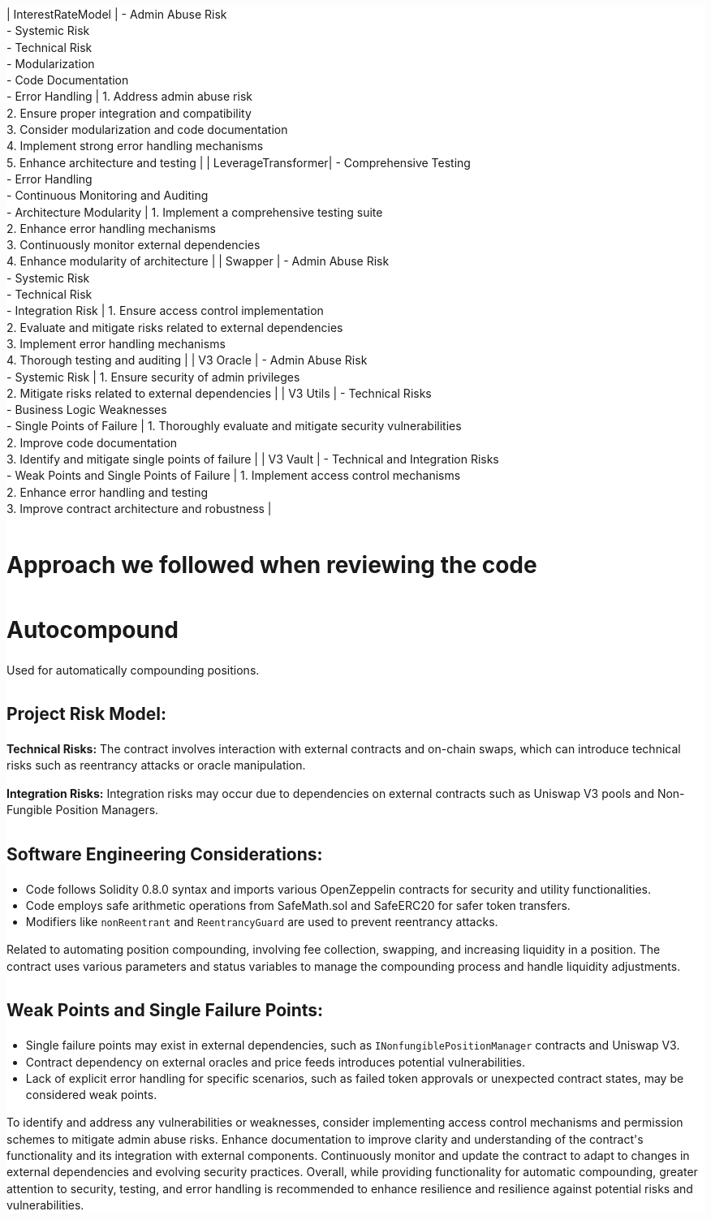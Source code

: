 | InterestRateModel  | - Admin Abuse Risk<br>- Systemic Risk<br>- Technical Risk<br>- Modularization<br>- Code Documentation<br>- Error Handling                                                                                                                                                                             | 1. Address admin abuse risk<br>2. Ensure proper integration and compatibility<br>3. Consider modularization and code documentation<br>4. Implement strong error handling mechanisms<br>5. Enhance architecture and testing            |
| LeverageTransformer| - Comprehensive Testing<br>- Error Handling<br>- Continuous Monitoring and Auditing<br>- Architecture Modularity                                                                                                                                                                                       | 1. Implement a comprehensive testing suite<br>2. Enhance error handling mechanisms<br>3. Continuously monitor external dependencies<br>4. Enhance modularity of architecture                                                 |
| Swapper            | - Admin Abuse Risk<br>- Systemic Risk<br>- Technical Risk<br>- Integration Risk                                                                                                                                                          | 1. Ensure access control implementation<br>2. Evaluate and mitigate risks related to external dependencies<br>3. Implement error handling mechanisms<br>4. Thorough testing and auditing                                      |
| V3 Oracle          | - Admin Abuse Risk<br>- Systemic Risk                                                                                                                                                                                                    | 1. Ensure security of admin privileges<br>2. Mitigate risks related to external dependencies                                                                                                                                 |
| V3 Utils           | - Technical Risks<br>- Business Logic Weaknesses<br>- Single Points of Failure                                                                                                                                                          | 1. Thoroughly evaluate and mitigate security vulnerabilities<br>2. Improve code documentation<br>3. Identify and mitigate single points of failure                                                                                                                               |
| V3 Vault           | - Technical and Integration Risks<br>- Weak Points and Single Points of Failure                                                                                                                                                          | 1. Implement access control mechanisms<br>2. Enhance error handling and testing<br>3. Improve contract architecture and robustness                                                                                                              |


# Approach we followed when reviewing the code

# Autocompound

Used for automatically compounding positions.

## Project Risk Model:

**Technical Risks:** The contract involves interaction with external contracts and on-chain swaps, which can introduce technical risks such as reentrancy attacks or oracle manipulation.

**Integration Risks:** Integration risks may occur due to dependencies on external contracts such as Uniswap V3 pools and Non-Fungible Position Managers.

## Software Engineering Considerations:

- Code follows Solidity 0.8.0 syntax and imports various OpenZeppelin contracts for security and utility functionalities.
- Code employs safe arithmetic operations from SafeMath.sol and SafeERC20 for safer token transfers.
- Modifiers like `nonReentrant` and `ReentrancyGuard` are used to prevent reentrancy attacks.

Related to automating position compounding, involving fee collection, swapping, and increasing liquidity in a position. The contract uses various parameters and status variables to manage the compounding process and handle liquidity adjustments.

## Weak Points and Single Failure Points:

- Single failure points may exist in external dependencies, such as `INonfungiblePositionManager` contracts and Uniswap V3.
- Contract dependency on external oracles and price feeds introduces potential vulnerabilities.
- Lack of explicit error handling for specific scenarios, such as failed token approvals or unexpected contract states, may be considered weak points.

To identify and address any vulnerabilities or weaknesses, consider implementing access control mechanisms and permission schemes to mitigate admin abuse risks. Enhance documentation to improve clarity and understanding of the contract's functionality and its integration with external components. Continuously monitor and update the contract to adapt to changes in external dependencies and evolving security practices. Overall, while providing functionality for automatic compounding, greater attention to security, testing, and error handling is recommended to enhance resilience and resilience against potential risks and vulnerabilities.
